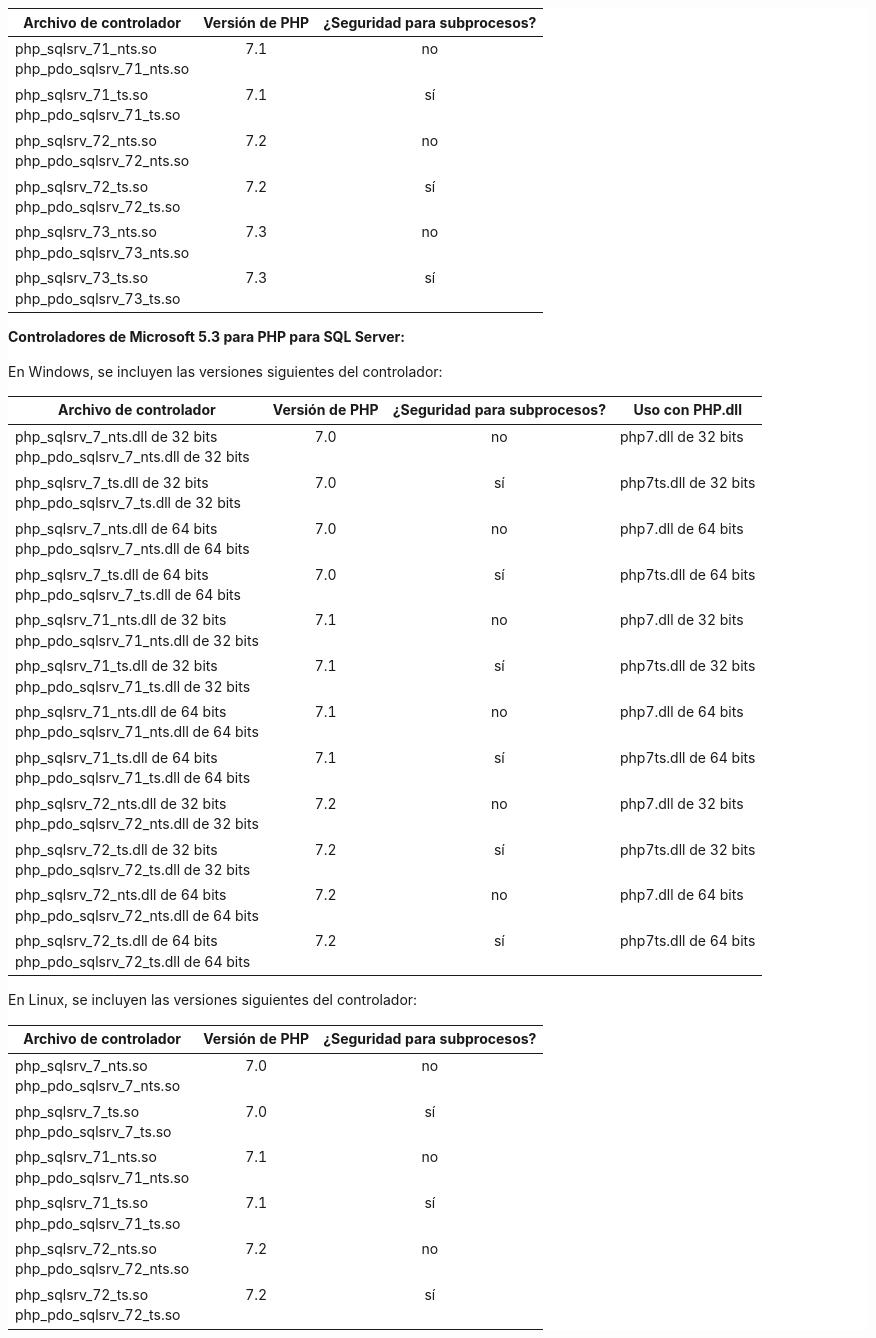 |Archivo de controlador|Versión de PHP|¿Seguridad para subprocesos?|
|---------------|:---------------:|:----------------:|
|php_sqlsrv_71_nts.so<br />php_pdo_sqlsrv_71_nts.so|7.1|no |
|php_sqlsrv_71_ts.so <br />php_pdo_sqlsrv_71_ts.so |7.1|sí|
|php_sqlsrv_72_nts.so<br />php_pdo_sqlsrv_72_nts.so|7.2|no |
|php_sqlsrv_72_ts.so <br />php_pdo_sqlsrv_72_ts.so |7.2|sí|
|php_sqlsrv_73_nts.so<br />php_pdo_sqlsrv_73_nts.so|7.3|no |
|php_sqlsrv_73_ts.so <br />php_pdo_sqlsrv_73_ts.so |7.3|sí|

**Controladores de Microsoft 5.3 para PHP para SQL Server:**

En Windows, se incluyen las versiones siguientes del controlador:

|Archivo de controlador|Versión de PHP|¿Seguridad para subprocesos?|Uso con PHP.dll|
|---------------|:---------------:|:----------------:|---------------------|
|php_sqlsrv_7_nts.dll de 32 bits <br />php_pdo_sqlsrv_7_nts.dll de 32 bits |7.0|no |php7.dll de 32 bits|
|php_sqlsrv_7_ts.dll de 32 bits  <br />php_pdo_sqlsrv_7_ts.dll de 32 bits  |7.0|sí|php7ts.dll de 32 bits|
|php_sqlsrv_7_nts.dll de 64 bits <br />php_pdo_sqlsrv_7_nts.dll de 64 bits |7.0|no |php7.dll de 64 bits|
|php_sqlsrv_7_ts.dll de 64 bits  <br />php_pdo_sqlsrv_7_ts.dll de 64 bits  |7.0|sí|php7ts.dll de 64 bits|
|php_sqlsrv_71_nts.dll de 32 bits<br />php_pdo_sqlsrv_71_nts.dll de 32 bits|7.1|no |php7.dll de 32 bits|
|php_sqlsrv_71_ts.dll de 32 bits <br />php_pdo_sqlsrv_71_ts.dll de 32 bits |7.1|sí|php7ts.dll de 32 bits|
|php_sqlsrv_71_nts.dll de 64 bits<br />php_pdo_sqlsrv_71_nts.dll de 64 bits|7.1|no |php7.dll de 64 bits|
|php_sqlsrv_71_ts.dll de 64 bits <br />php_pdo_sqlsrv_71_ts.dll de 64 bits |7.1|sí|php7ts.dll de 64 bits|
|php_sqlsrv_72_nts.dll de 32 bits<br />php_pdo_sqlsrv_72_nts.dll de 32 bits|7.2|no |php7.dll de 32 bits|
|php_sqlsrv_72_ts.dll de 32 bits <br />php_pdo_sqlsrv_72_ts.dll de 32 bits |7.2|sí|php7ts.dll de 32 bits|
|php_sqlsrv_72_nts.dll de 64 bits<br />php_pdo_sqlsrv_72_nts.dll de 64 bits|7.2|no |php7.dll de 64 bits|
|php_sqlsrv_72_ts.dll de 64 bits <br />php_pdo_sqlsrv_72_ts.dll de 64 bits |7.2|sí|php7ts.dll de 64 bits|

En Linux, se incluyen las versiones siguientes del controlador:

|Archivo de controlador|Versión de PHP|¿Seguridad para subprocesos?|
|---------------|:---------------:|:----------------:|
|php_sqlsrv_7_nts.so <br />php_pdo_sqlsrv_7_nts.so |7.0|no |
|php_sqlsrv_7_ts.so  <br />php_pdo_sqlsrv_7_ts.so  |7.0|sí|
|php_sqlsrv_71_nts.so<br />php_pdo_sqlsrv_71_nts.so|7.1|no |
|php_sqlsrv_71_ts.so <br />php_pdo_sqlsrv_71_ts.so |7.1|sí|
|php_sqlsrv_72_nts.so<br />php_pdo_sqlsrv_72_nts.so|7.2|no |
|php_sqlsrv_72_ts.so <br />php_pdo_sqlsrv_72_ts.so |7.2|sí|
